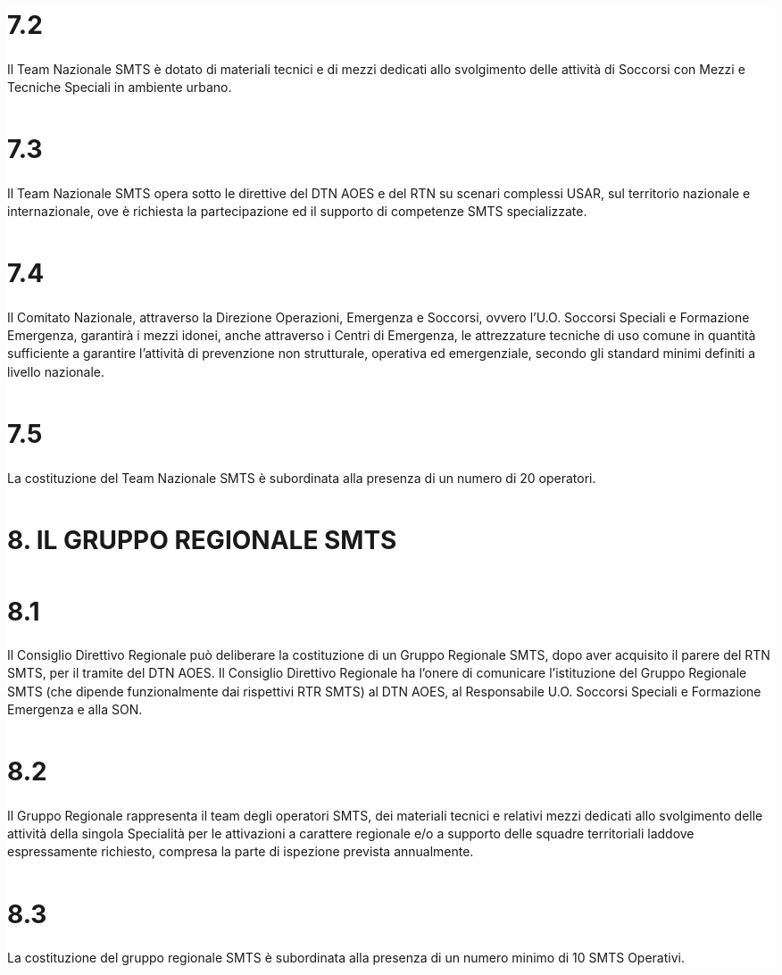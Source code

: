 # 7.2

Il Team Nazionale SMTS è dotato di materiali tecnici e di mezzi dedicati allo svolgimento delle attività di Soccorsi con Mezzi e Tecniche Speciali in ambiente urbano.

# 7.3

Il Team Nazionale SMTS opera sotto le direttive del DTN AOES e del RTN su scenari complessi USAR, sul territorio nazionale e internazionale, ove è richiesta la partecipazione ed il supporto di competenze SMTS specializzate.

# 7.4

Il Comitato Nazionale, attraverso la Direzione Operazioni, Emergenza e Soccorsi, ovvero l’U.O. Soccorsi Speciali e Formazione Emergenza, garantirà i mezzi idonei, anche attraverso i Centri di Emergenza, le attrezzature tecniche di uso comune in quantità sufficiente a garantire l’attività di prevenzione non strutturale, operativa ed emergenziale, secondo gli standard minimi definiti a livello nazionale.

# 7.5

La costituzione del Team Nazionale SMTS è subordinata alla presenza di un numero di 20 operatori.

# 8. IL GRUPPO REGIONALE SMTS

# 8.1

Il Consiglio Direttivo Regionale può deliberare la costituzione di un Gruppo Regionale SMTS, dopo aver acquisito il parere del RTN SMTS, per il tramite del DTN AOES. Il Consiglio Direttivo Regionale ha l’onere di comunicare l’istituzione del Gruppo Regionale SMTS (che dipende funzionalmente dai rispettivi RTR SMTS) al DTN AOES, al Responsabile U.O. Soccorsi Speciali e Formazione Emergenza e alla SON.

# 8.2

Il Gruppo Regionale rappresenta il team degli operatori SMTS, dei materiali tecnici e relativi mezzi dedicati allo svolgimento delle attività della singola Specialità per le attivazioni a carattere regionale e/o a supporto delle squadre territoriali laddove espressamente richiesto, compresa la parte di ispezione prevista annualmente.

# 8.3

La costituzione del gruppo regionale SMTS è subordinata alla presenza di un numero minimo di 10 SMTS Operativi.

